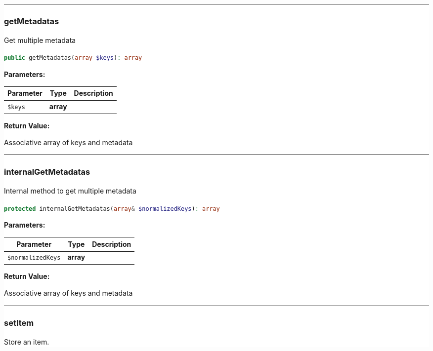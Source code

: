 ***

### getMetadatas

Get multiple metadata

```php
public getMetadatas(array $keys): array
```








**Parameters:**

| Parameter | Type | Description |
|-----------|------|-------------|
| `$keys` | **array** |  |


**Return Value:**

Associative array of keys and metadata



***

### internalGetMetadatas

Internal method to get multiple metadata

```php
protected internalGetMetadatas(array& $normalizedKeys): array
```








**Parameters:**

| Parameter | Type | Description |
|-----------|------|-------------|
| `$normalizedKeys` | **array** |  |


**Return Value:**

Associative array of keys and metadata



***

### setItem

Store an item.
